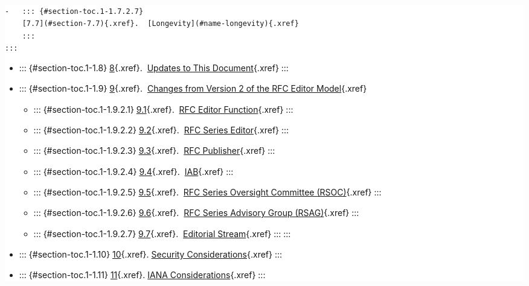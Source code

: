     -   ::: {#section-toc.1-1.7.2.7}
        [7.7](#section-7.7){.xref}.  [Longevity](#name-longevity){.xref}
        :::
    :::

-   ::: {#section-toc.1-1.8}
    [8](#section-8){.xref}.  [Updates to This
    Document](#name-updates-to-this-document){.xref}
    :::

-   ::: {#section-toc.1-1.9}
    [9](#section-9){.xref}.  [Changes from Version 2 of the RFC Editor
    Model](#name-changes-from-version-2-of-t){.xref}

    -   ::: {#section-toc.1-1.9.2.1}
        [9.1](#section-9.1){.xref}.  [RFC Editor
        Function](#name-rfc-editor-function){.xref}
        :::

    -   ::: {#section-toc.1-1.9.2.2}
        [9.2](#section-9.2){.xref}.  [RFC Series
        Editor](#name-rfc-series-editor){.xref}
        :::

    -   ::: {#section-toc.1-1.9.2.3}
        [9.3](#section-9.3){.xref}.  [RFC
        Publisher](#name-rfc-publisher){.xref}
        :::

    -   ::: {#section-toc.1-1.9.2.4}
        [9.4](#section-9.4){.xref}.  [IAB](#name-iab){.xref}
        :::

    -   ::: {#section-toc.1-1.9.2.5}
        [9.5](#section-9.5){.xref}.  [RFC Series Oversight Committee
        (RSOC)](#name-rfc-series-oversight-commit){.xref}
        :::

    -   ::: {#section-toc.1-1.9.2.6}
        [9.6](#section-9.6){.xref}.  [RFC Series Advisory Group
        (RSAG)](#name-rfc-series-advisory-group-r){.xref}
        :::

    -   ::: {#section-toc.1-1.9.2.7}
        [9.7](#section-9.7){.xref}.  [Editorial
        Stream](#name-editorial-stream-2){.xref}
        :::
    :::

-   ::: {#section-toc.1-1.10}
    [10](#section-10){.xref}. [Security
    Considerations](#name-security-considerations){.xref}
    :::

-   ::: {#section-toc.1-1.11}
    [11](#section-11){.xref}. [IANA
    Considerations](#name-iana-considerations){.xref}
    :::
